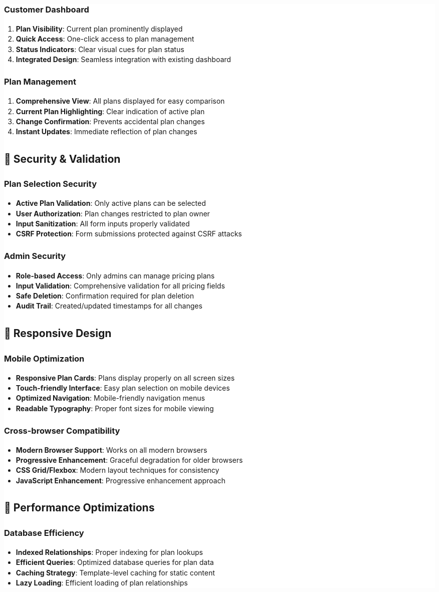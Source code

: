 ### Customer Dashboard
1. **Plan Visibility**: Current plan prominently displayed
2. **Quick Access**: One-click access to plan management
3. **Status Indicators**: Clear visual cues for plan status
4. **Integrated Design**: Seamless integration with existing dashboard

### Plan Management
1. **Comprehensive View**: All plans displayed for easy comparison
2. **Current Plan Highlighting**: Clear indication of active plan
3. **Change Confirmation**: Prevents accidental plan changes
4. **Instant Updates**: Immediate reflection of plan changes

## 🔐 Security & Validation

### Plan Selection Security
- **Active Plan Validation**: Only active plans can be selected
- **User Authorization**: Plan changes restricted to plan owner
- **Input Sanitization**: All form inputs properly validated
- **CSRF Protection**: Form submissions protected against CSRF attacks

### Admin Security
- **Role-based Access**: Only admins can manage pricing plans
- **Input Validation**: Comprehensive validation for all pricing fields
- **Safe Deletion**: Confirmation required for plan deletion
- **Audit Trail**: Created/updated timestamps for all changes

## 📱 Responsive Design

### Mobile Optimization
- **Responsive Plan Cards**: Plans display properly on all screen sizes
- **Touch-friendly Interface**: Easy plan selection on mobile devices
- **Optimized Navigation**: Mobile-friendly navigation menus
- **Readable Typography**: Proper font sizes for mobile viewing

### Cross-browser Compatibility
- **Modern Browser Support**: Works on all modern browsers
- **Progressive Enhancement**: Graceful degradation for older browsers
- **CSS Grid/Flexbox**: Modern layout techniques for consistency
- **JavaScript Enhancement**: Progressive enhancement approach

## 🚀 Performance Optimizations

### Database Efficiency
- **Indexed Relationships**: Proper indexing for plan lookups
- **Efficient Queries**: Optimized database queries for plan data
- **Caching Strategy**: Template-level caching for static content
- **Lazy Loading**: Efficient loading of plan relationships
